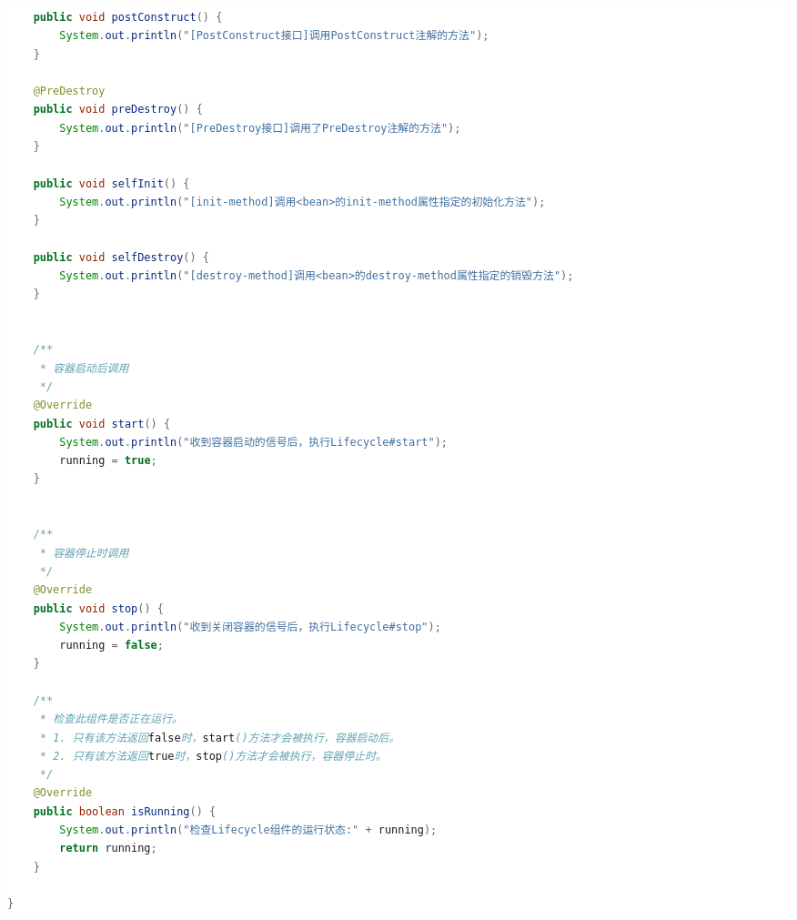 ```java
    public void postConstruct() {
        System.out.println("[PostConstruct接口]调用PostConstruct注解的方法");
    }

    @PreDestroy
    public void preDestroy() {
        System.out.println("[PreDestroy接口]调用了PreDestroy注解的方法");
    }

    public void selfInit() {
        System.out.println("[init-method]调用<bean>的init-method属性指定的初始化方法");
    }

    public void selfDestroy() {
        System.out.println("[destroy-method]调用<bean>的destroy-method属性指定的销毁方法");
    }


    /**
     * 容器启动后调用
     */
    @Override
    public void start() {
        System.out.println("收到容器启动的信号后，执行Lifecycle#start");
        running = true;
    }


    /**
     * 容器停止时调用
     */
    @Override
    public void stop() {
        System.out.println("收到关闭容器的信号后，执行Lifecycle#stop");
        running = false;
    }

    /**
     * 检查此组件是否正在运行。
     * 1. 只有该方法返回false时，start()方法才会被执行，容器启动后。
     * 2. 只有该方法返回true时，stop()方法才会被执行，容器停止时。
     */
    @Override
    public boolean isRunning() {
        System.out.println("检查Lifecycle组件的运行状态:" + running);
        return running;
    }

}

```
